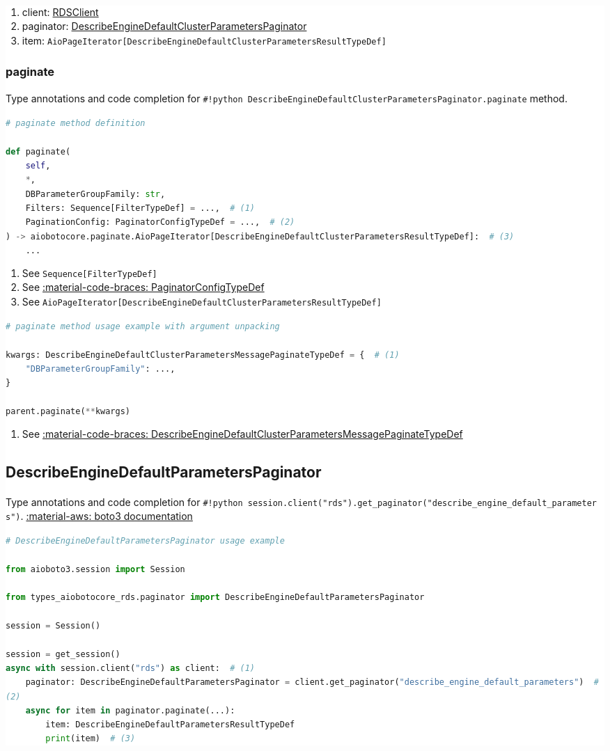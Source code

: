 1. client: [RDSClient](./client.md)
2. paginator: [DescribeEngineDefaultClusterParametersPaginator](./paginators.md#describeenginedefaultclusterparameterspaginator)
3. item: `AioPageIterator[DescribeEngineDefaultClusterParametersResultTypeDef]`


### paginate

Type annotations and code completion for `#!python DescribeEngineDefaultClusterParametersPaginator.paginate` method.

```python
# paginate method definition

def paginate(
    self,
    *,
    DBParameterGroupFamily: str,
    Filters: Sequence[FilterTypeDef] = ...,  # (1)
    PaginationConfig: PaginatorConfigTypeDef = ...,  # (2)
) -> aiobotocore.paginate.AioPageIterator[DescribeEngineDefaultClusterParametersResultTypeDef]:  # (3)
    ...
```

1. See `Sequence[FilterTypeDef]`
2. See [:material-code-braces: PaginatorConfigTypeDef](./type_defs.md#paginatorconfigtypedef)
3. See `AioPageIterator[DescribeEngineDefaultClusterParametersResultTypeDef]`


```python
# paginate method usage example with argument unpacking

kwargs: DescribeEngineDefaultClusterParametersMessagePaginateTypeDef = {  # (1)
    "DBParameterGroupFamily": ...,
}

parent.paginate(**kwargs)
```

1. See [:material-code-braces: DescribeEngineDefaultClusterParametersMessagePaginateTypeDef](./type_defs.md#describeenginedefaultclusterparametersmessagepaginatetypedef)
## DescribeEngineDefaultParametersPaginator

Type annotations and code completion for `#!python session.client("rds").get_paginator("describe_engine_default_parameters")`.
[:material-aws: boto3 documentation](https://boto3.amazonaws.com/v1/documentation/api/latest/reference/services/rds/paginator/DescribeEngineDefaultParameters.html#RDS.Paginator.DescribeEngineDefaultParameters)

```python
# DescribeEngineDefaultParametersPaginator usage example

from aioboto3.session import Session

from types_aiobotocore_rds.paginator import DescribeEngineDefaultParametersPaginator

session = Session()

session = get_session()
async with session.client("rds") as client:  # (1)
    paginator: DescribeEngineDefaultParametersPaginator = client.get_paginator("describe_engine_default_parameters")  # (2)
    async for item in paginator.paginate(...):
        item: DescribeEngineDefaultParametersResultTypeDef
        print(item)  # (3)
```
